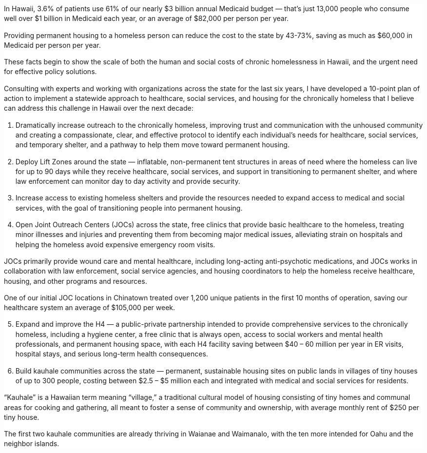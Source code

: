 In Hawaii, 3.6% of patients use 61% of our nearly $3 billion annual Medicaid budget — that’s just 13,000 people who consume well over $1 billion in Medicaid each year, or an average of $82,000 per person per year.

Providing permanent housing to a homeless person can reduce the cost to the state by 43-73%, saving as much as $60,000 in Medicaid per person per year.

These facts begin to show the scale of both the human and social costs of chronic homelessness in Hawaii, and the urgent need for effective policy solutions.

Consulting with experts and working with organizations across the state for the last six years, I have developed a 10-point plan of action to implement a statewide approach to healthcare, social services, and housing for the chronically homeless that I believe can address this challenge in Hawaii over the next decade:

1. Dramatically increase outreach to the chronically homeless, improving trust and communication with the unhoused community and creating a compassionate, clear, and effective protocol to identify each individual’s needs for healthcare, social services, and temporary shelter, and a pathway to help them move toward permanent housing.

2. Deploy Lift Zones around the state — inflatable, non-permanent tent structures in areas of need where the homeless can live for up to 90 days while they receive healthcare, social services, and support in transitioning to permanent shelter, and where law enforcement can monitor day to day activity and provide security.

3. Increase access to existing homeless shelters and provide the resources needed to expand access to medical and social services, with the goal of transitioning people into permanent housing.

4. Open Joint Outreach Centers (JOCs) across the state, free clinics that provide basic healthcare to the homeless, treating minor illnesses and injuries and preventing them from becoming major medical issues, alleviating strain on hospitals and helping the homeless avoid expensive emergency room visits.

JOCs primarily provide wound care and mental healthcare, including long-acting anti-psychotic medications, and JOCs works in collaboration with law enforcement, social service agencies, and housing coordinators to help the homeless receive healthcare, housing, and other programs and resources.

One of our initial JOC locations in Chinatown treated over 1,200 unique patients in the first 10 months of operation, saving our healthcare system an average of $105,000 per week.

5. Expand and improve the H4 — a public-private partnership intended to provide comprehensive services to the chronically homeless, including a hygiene center, a free clinic that is always open, access to social workers and mental health professionals, and permanent housing space, with each H4 facility saving between $40 – 60 million per year in ER visits, hospital stays, and serious long-term health consequences.

6. Build kauhale communities across the state — permanent, sustainable housing sites on public lands in villages of tiny houses of up to 300 people, costing between $2.5 – $5 million each and integrated with medical and social services for residents.

“Kauhale” is a Hawaiian term meaning “village,” a traditional cultural model of housing consisting of tiny homes and communal areas for cooking and gathering, all meant to foster a sense of community and ownership, with average monthly rent of $250 per tiny house.

The first two kauhale communities are already thriving in Waianae and Waimanalo, with the ten more intended for Oahu and the neighbor islands.
